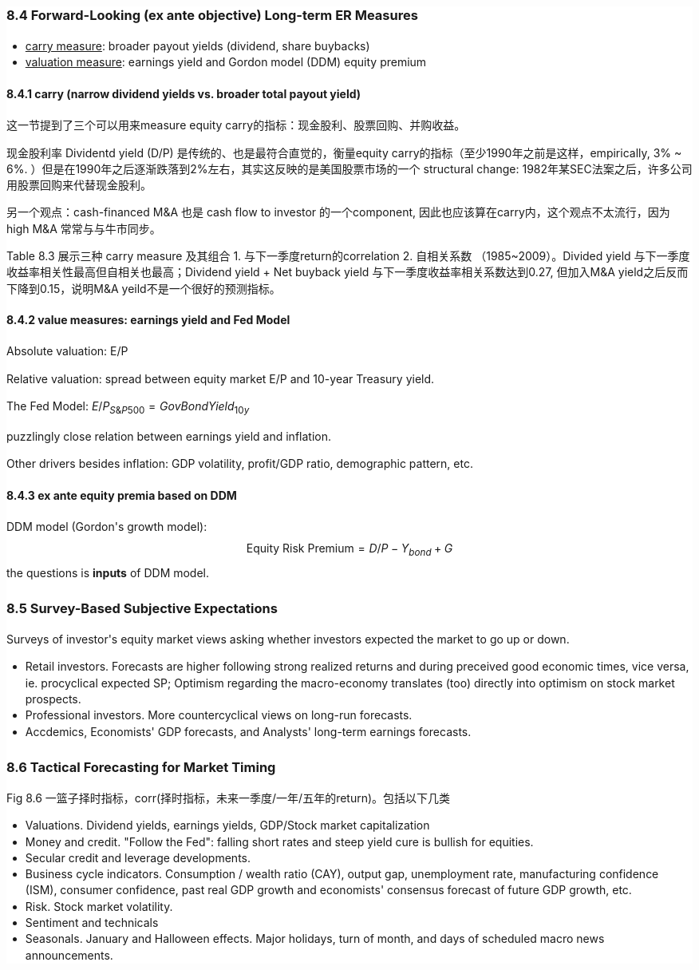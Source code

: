 ### 8.4 Forward-Looking (ex ante objective) Long-term ER Measures

- <u>carry measure</u>: broader payout yields (dividend, share buybacks)
- <u>valuation measure</u>: earnings yield and Gordon model (DDM) equity premium

#### 8.4.1 carry (narrow dividend yields vs. broader total payout yield)

这一节提到了三个可以用来measure equity carry的指标：现金股利、股票回购、并购收益。

现金股利率 Dividentd yield (D/P) 是传统的、也是最符合直觉的，衡量equity carry的指标（至少1990年之前是这样，empirically, 3% ~ 6%. ）但是在1990年之后逐渐跌落到2%左右，其实这反映的是美国股票市场的一个 structural change: 1982年某SEC法案之后，许多公司用股票回购来代替现金股利。

另一个观点：cash-financed M&A 也是 cash flow to investor 的一个component, 因此也应该算在carry内，这个观点不太流行，因为 high M&A 常常与与牛市同步。

Table 8.3 展示三种 carry measure 及其组合 1. 与下一季度return的correlation 2. 自相关系数 （1985~2009）。Divided yield 与下一季度收益率相关性最高但自相关也最高；Dividend yield + Net buyback yield 与下一季度收益率相关系数达到0.27, 但加入M&A yield之后反而下降到0.15，说明M&A yeild不是一个很好的预测指标。

#### 8.4.2 value measures: earnings yield and Fed Model

Absolute valuation: E/P

Relative valuation: spread between equity market E/P and 10-year Treasury yield. 

The Fed Model: $E/P_{S\&P500} = GovBondYield_{10y}$

puzzlingly close relation between earnings yield and inflation.

Other drivers besides inflation: GDP volatility, profit/GDP ratio, demographic pattern, etc.

#### 8.4.3 ex ante equity premia based on DDM

DDM model (Gordon's growth model):
$$
\text{Equity Risk Premium} = D/P - Y_{bond} + G
$$
the questions is **inputs** of DDM model.

### 8.5 Survey-Based Subjective Expectations

Surveys of investor's equity market views asking whether investors expected the market to go up or down.

- Retail investors.  Forecasts are higher following strong realized returns and during preceived good economic times, vice versa, ie. procyclical expected SP; Optimism regarding the macro-economy translates (too) directly into optimism on stock market prospects. 
- Professional investors. More countercyclical views on long-run forecasts.
- Accdemics, Economists' GDP forecasts, and Analysts' long-term earnings forecasts.

### 8.6 Tactical Forecasting for Market Timing

Fig 8.6 一篮子择时指标，corr(择时指标，未来一季度/一年/五年的return)。包括以下几类

- Valuations. Dividend yields, earnings yields, GDP/Stock market capitalization
- Money and credit. "Follow the Fed": falling short rates and steep yield cure is bullish for equities.
- Secular credit and leverage developments. 
- Business cycle indicators. Consumption / wealth ratio (CAY), output gap, unemployment rate, manufacturing confidence (ISM), consumer confidence, past real GDP growth and economists' consensus forecast of future GDP growth, etc.
- Risk. Stock market volatility.
- Sentiment and technicals
- Seasonals. January and Halloween effects. Major holidays, turn of month, and days of scheduled macro news announcements.
